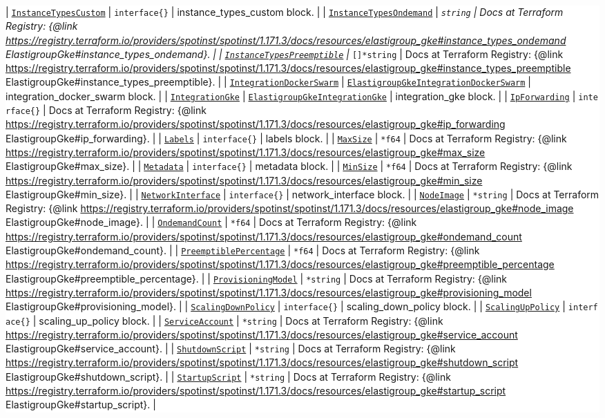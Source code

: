 | <code><a href="#@cdktf/provider-spotinst.elastigroupGke.ElastigroupGkeConfig.property.instanceTypesCustom">InstanceTypesCustom</a></code> | <code>interface{}</code> | instance_types_custom block. |
| <code><a href="#@cdktf/provider-spotinst.elastigroupGke.ElastigroupGkeConfig.property.instanceTypesOndemand">InstanceTypesOndemand</a></code> | <code>*string</code> | Docs at Terraform Registry: {@link https://registry.terraform.io/providers/spotinst/spotinst/1.171.3/docs/resources/elastigroup_gke#instance_types_ondemand ElastigroupGke#instance_types_ondemand}. |
| <code><a href="#@cdktf/provider-spotinst.elastigroupGke.ElastigroupGkeConfig.property.instanceTypesPreemptible">InstanceTypesPreemptible</a></code> | <code>*[]*string</code> | Docs at Terraform Registry: {@link https://registry.terraform.io/providers/spotinst/spotinst/1.171.3/docs/resources/elastigroup_gke#instance_types_preemptible ElastigroupGke#instance_types_preemptible}. |
| <code><a href="#@cdktf/provider-spotinst.elastigroupGke.ElastigroupGkeConfig.property.integrationDockerSwarm">IntegrationDockerSwarm</a></code> | <code><a href="#@cdktf/provider-spotinst.elastigroupGke.ElastigroupGkeIntegrationDockerSwarm">ElastigroupGkeIntegrationDockerSwarm</a></code> | integration_docker_swarm block. |
| <code><a href="#@cdktf/provider-spotinst.elastigroupGke.ElastigroupGkeConfig.property.integrationGke">IntegrationGke</a></code> | <code><a href="#@cdktf/provider-spotinst.elastigroupGke.ElastigroupGkeIntegrationGke">ElastigroupGkeIntegrationGke</a></code> | integration_gke block. |
| <code><a href="#@cdktf/provider-spotinst.elastigroupGke.ElastigroupGkeConfig.property.ipForwarding">IpForwarding</a></code> | <code>interface{}</code> | Docs at Terraform Registry: {@link https://registry.terraform.io/providers/spotinst/spotinst/1.171.3/docs/resources/elastigroup_gke#ip_forwarding ElastigroupGke#ip_forwarding}. |
| <code><a href="#@cdktf/provider-spotinst.elastigroupGke.ElastigroupGkeConfig.property.labels">Labels</a></code> | <code>interface{}</code> | labels block. |
| <code><a href="#@cdktf/provider-spotinst.elastigroupGke.ElastigroupGkeConfig.property.maxSize">MaxSize</a></code> | <code>*f64</code> | Docs at Terraform Registry: {@link https://registry.terraform.io/providers/spotinst/spotinst/1.171.3/docs/resources/elastigroup_gke#max_size ElastigroupGke#max_size}. |
| <code><a href="#@cdktf/provider-spotinst.elastigroupGke.ElastigroupGkeConfig.property.metadata">Metadata</a></code> | <code>interface{}</code> | metadata block. |
| <code><a href="#@cdktf/provider-spotinst.elastigroupGke.ElastigroupGkeConfig.property.minSize">MinSize</a></code> | <code>*f64</code> | Docs at Terraform Registry: {@link https://registry.terraform.io/providers/spotinst/spotinst/1.171.3/docs/resources/elastigroup_gke#min_size ElastigroupGke#min_size}. |
| <code><a href="#@cdktf/provider-spotinst.elastigroupGke.ElastigroupGkeConfig.property.networkInterface">NetworkInterface</a></code> | <code>interface{}</code> | network_interface block. |
| <code><a href="#@cdktf/provider-spotinst.elastigroupGke.ElastigroupGkeConfig.property.nodeImage">NodeImage</a></code> | <code>*string</code> | Docs at Terraform Registry: {@link https://registry.terraform.io/providers/spotinst/spotinst/1.171.3/docs/resources/elastigroup_gke#node_image ElastigroupGke#node_image}. |
| <code><a href="#@cdktf/provider-spotinst.elastigroupGke.ElastigroupGkeConfig.property.ondemandCount">OndemandCount</a></code> | <code>*f64</code> | Docs at Terraform Registry: {@link https://registry.terraform.io/providers/spotinst/spotinst/1.171.3/docs/resources/elastigroup_gke#ondemand_count ElastigroupGke#ondemand_count}. |
| <code><a href="#@cdktf/provider-spotinst.elastigroupGke.ElastigroupGkeConfig.property.preemptiblePercentage">PreemptiblePercentage</a></code> | <code>*f64</code> | Docs at Terraform Registry: {@link https://registry.terraform.io/providers/spotinst/spotinst/1.171.3/docs/resources/elastigroup_gke#preemptible_percentage ElastigroupGke#preemptible_percentage}. |
| <code><a href="#@cdktf/provider-spotinst.elastigroupGke.ElastigroupGkeConfig.property.provisioningModel">ProvisioningModel</a></code> | <code>*string</code> | Docs at Terraform Registry: {@link https://registry.terraform.io/providers/spotinst/spotinst/1.171.3/docs/resources/elastigroup_gke#provisioning_model ElastigroupGke#provisioning_model}. |
| <code><a href="#@cdktf/provider-spotinst.elastigroupGke.ElastigroupGkeConfig.property.scalingDownPolicy">ScalingDownPolicy</a></code> | <code>interface{}</code> | scaling_down_policy block. |
| <code><a href="#@cdktf/provider-spotinst.elastigroupGke.ElastigroupGkeConfig.property.scalingUpPolicy">ScalingUpPolicy</a></code> | <code>interface{}</code> | scaling_up_policy block. |
| <code><a href="#@cdktf/provider-spotinst.elastigroupGke.ElastigroupGkeConfig.property.serviceAccount">ServiceAccount</a></code> | <code>*string</code> | Docs at Terraform Registry: {@link https://registry.terraform.io/providers/spotinst/spotinst/1.171.3/docs/resources/elastigroup_gke#service_account ElastigroupGke#service_account}. |
| <code><a href="#@cdktf/provider-spotinst.elastigroupGke.ElastigroupGkeConfig.property.shutdownScript">ShutdownScript</a></code> | <code>*string</code> | Docs at Terraform Registry: {@link https://registry.terraform.io/providers/spotinst/spotinst/1.171.3/docs/resources/elastigroup_gke#shutdown_script ElastigroupGke#shutdown_script}. |
| <code><a href="#@cdktf/provider-spotinst.elastigroupGke.ElastigroupGkeConfig.property.startupScript">StartupScript</a></code> | <code>*string</code> | Docs at Terraform Registry: {@link https://registry.terraform.io/providers/spotinst/spotinst/1.171.3/docs/resources/elastigroup_gke#startup_script ElastigroupGke#startup_script}. |
